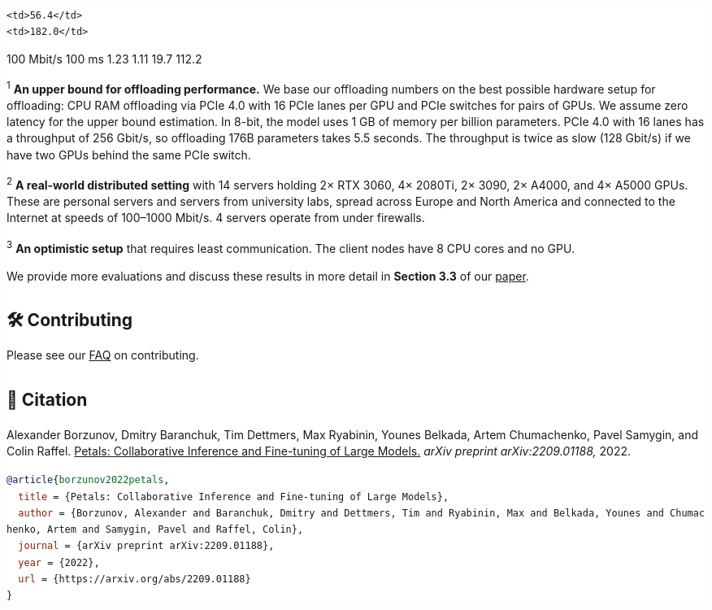     <td>56.4</td>
    <td>182.0</td>
  </tr>
  <tr align="center">
    <td>100 Mbit/s</td>
    <td>100 ms</td>
    <td>1.23</td>
    <td>1.11</td>
    <td>19.7</td>
    <td>112.2</td>
  </tr>
</table>

<sup>1</sup> **An upper bound for offloading performance.** We base our offloading numbers on the best possible hardware setup for offloading: CPU RAM offloading via PCIe 4.0 with 16 PCIe lanes per GPU and PCIe switches for pairs of GPUs. We assume zero latency for the upper bound estimation. In 8-bit, the model uses 1 GB of memory per billion parameters. PCIe 4.0 with 16 lanes has a throughput of 256 Gbit/s, so offloading 176B parameters takes 5.5 seconds. The throughput is twice as slow (128 Gbit/s) if we have two GPUs behind the same PCIe switch.

<sup>2</sup> **A real-world distributed setting** with 14 servers holding 2× RTX 3060, 4× 2080Ti, 2× 3090, 2× A4000, and 4× A5000 GPUs. These are personal servers and servers from university labs, spread across Europe and North America and connected to the Internet at speeds of 100–1000 Mbit/s. 4 servers operate from under firewalls.

<sup>3</sup> **An optimistic setup** that requires least communication. The client nodes have 8 CPU cores and no GPU.

We provide more evaluations and discuss these results in more detail in **Section 3.3** of our [paper](https://arxiv.org/pdf/2209.01188.pdf).

## 🛠️ Contributing

Please see our [FAQ](https://github.com/bigscience-workshop/petals/wiki/FAQ:-Frequently-asked-questions#contributing) on contributing.

## 📜 Citation

Alexander Borzunov, Dmitry Baranchuk, Tim Dettmers, Max Ryabinin, Younes Belkada, Artem Chumachenko, Pavel Samygin, and Colin Raffel.
[Petals: Collaborative Inference and Fine-tuning of Large Models.](https://arxiv.org/abs/2209.01188)
_arXiv preprint arXiv:2209.01188,_ 2022.

```bibtex
@article{borzunov2022petals,
  title = {Petals: Collaborative Inference and Fine-tuning of Large Models},
  author = {Borzunov, Alexander and Baranchuk, Dmitry and Dettmers, Tim and Ryabinin, Max and Belkada, Younes and Chumachenko, Artem and Samygin, Pavel and Raffel, Colin},
  journal = {arXiv preprint arXiv:2209.01188},
  year = {2022},
  url = {https://arxiv.org/abs/2209.01188}
}
```
